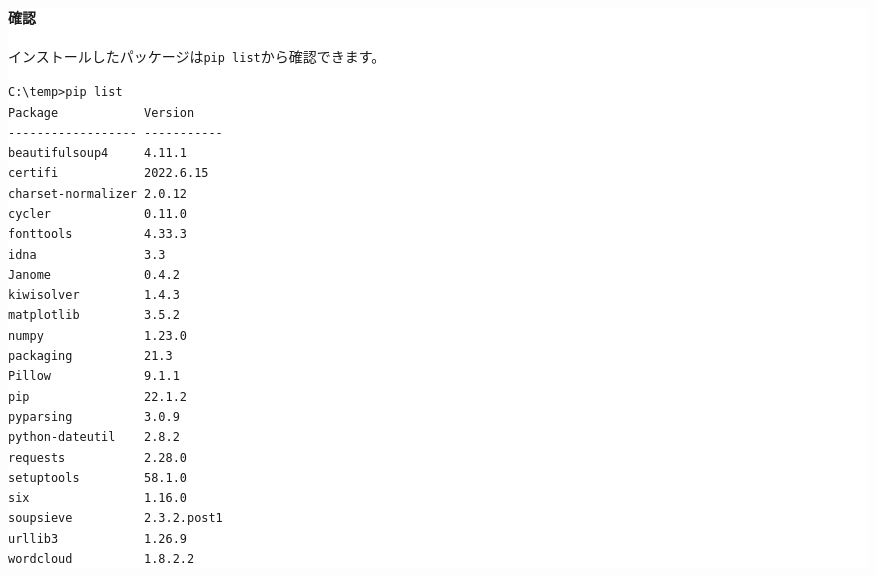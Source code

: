 #### 確認

インストールしたパッケージは`pip list`から確認できます。

```
C:\temp>pip list
Package            Version
------------------ -----------
beautifulsoup4     4.11.1
certifi            2022.6.15
charset-normalizer 2.0.12
cycler             0.11.0
fonttools          4.33.3
idna               3.3
Janome             0.4.2
kiwisolver         1.4.3
matplotlib         3.5.2
numpy              1.23.0
packaging          21.3
Pillow             9.1.1
pip                22.1.2
pyparsing          3.0.9
python-dateutil    2.8.2
requests           2.28.0
setuptools         58.1.0
six                1.16.0
soupsieve          2.3.2.post1
urllib3            1.26.9
wordcloud          1.8.2.2
```
